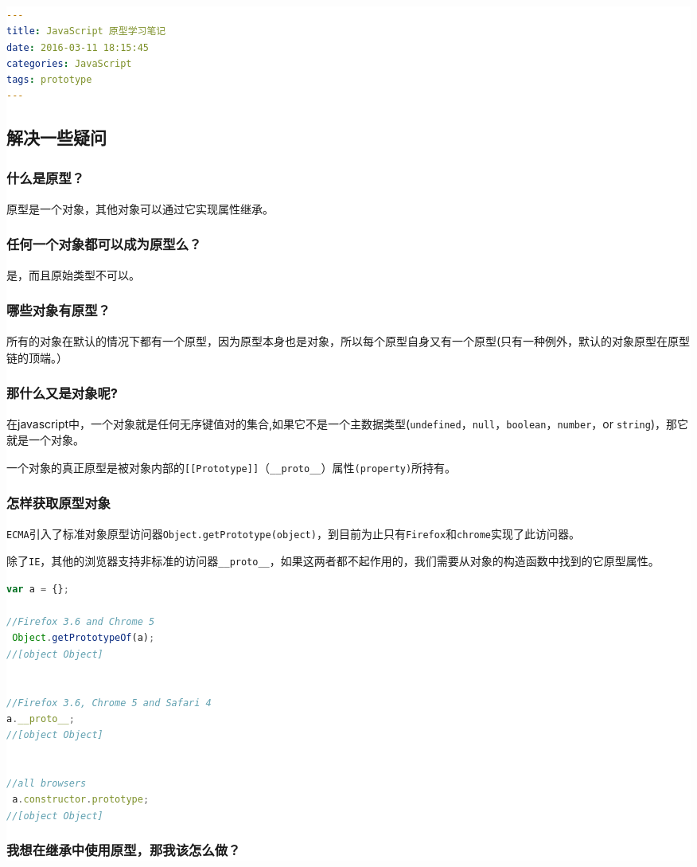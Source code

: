 ```yaml
---
title: JavaScript 原型学习笔记
date: 2016-03-11 18:15:45
categories: JavaScript
tags: prototype
---
```

## 解决一些疑问

### 什么是原型？
原型是一个对象，其他对象可以通过它实现属性继承。

### 任何一个对象都可以成为原型么？
是，而且原始类型不可以。

### 哪些对象有原型？
所有的对象在默认的情况下都有一个原型，因为原型本身也是对象，所以每个原型自身又有一个原型(只有一种例外，默认的对象原型在原型链的顶端。）

### 那什么又是对象呢?
在javascript中，一个对象就是任何无序键值对的集合,如果它不是一个主数据类型(`undefined`，`null`，`boolean`，`number`，or `string`)，那它就是一个对象。

一个对象的真正原型是被对象内部的`[[Prototype]]`（`__proto__`）属性`(property)`所持有。



### 怎样获取原型对象

`ECMA`引入了标准对象原型访问器`Object.getPrototype(object)`，到目前为止只有`Firefox`和`chrome`实现了此访问器。

除了`IE`，其他的浏览器支持非标准的访问器`__proto__`，如果这两者都不起作用的，我们需要从对象的构造函数中找到的它原型属性。

```js
var a = {}; 

//Firefox 3.6 and Chrome 5 
 Object.getPrototypeOf(a); 
//[object Object]   
 
 
//Firefox 3.6, Chrome 5 and Safari 4 
a.__proto__; 
//[object Object]   
 
 
//all browsers 
 a.constructor.prototype; 
//[object Object]
```

### 我想在继承中使用原型，那我该怎么做？
